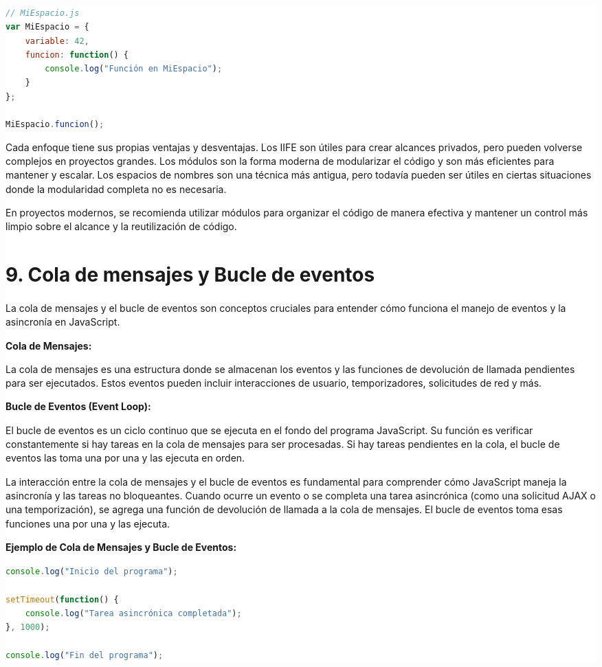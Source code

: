 ```jsx
// MiEspacio.js
var MiEspacio = {
    variable: 42,
    funcion: function() {
        console.log("Función en MiEspacio");
    }
};

MiEspacio.funcion();
```

Cada enfoque tiene sus propias ventajas y desventajas. Los IIFE son útiles para crear alcances privados, pero pueden volverse complejos en proyectos grandes. Los módulos son la forma moderna de modularizar el código y son más eficientes para mantener y escalar. Los espacios de nombres son una técnica más antigua, pero todavía pueden ser útiles en ciertas situaciones donde la modularidad completa no es necesaria.

En proyectos modernos, se recomienda utilizar módulos para organizar el código de manera efectiva y mantener un control más limpio sobre el alcance y la reutilización de código.

# 9. Cola de mensajes y Bucle de eventos

La cola de mensajes y el bucle de eventos son conceptos cruciales para entender cómo funciona el manejo de eventos y la asincronía en JavaScript.

**Cola de Mensajes:**

La cola de mensajes es una estructura donde se almacenan los eventos y las funciones de devolución de llamada pendientes para ser ejecutados. Estos eventos pueden incluir interacciones de usuario, temporizadores, solicitudes de red y más.

**Bucle de Eventos (Event Loop):**

El bucle de eventos es un ciclo continuo que se ejecuta en el fondo del programa JavaScript. Su función es verificar constantemente si hay tareas en la cola de mensajes para ser procesadas. Si hay tareas pendientes en la cola, el bucle de eventos las toma una por una y las ejecuta en orden.

La interacción entre la cola de mensajes y el bucle de eventos es fundamental para comprender cómo JavaScript maneja la asincronía y las tareas no bloqueantes. Cuando ocurre un evento o se completa una tarea asincrónica (como una solicitud AJAX o una temporización), se agrega una función de devolución de llamada a la cola de mensajes. El bucle de eventos toma esas funciones una por una y las ejecuta.

**Ejemplo de Cola de Mensajes y Bucle de Eventos:**

```jsx
console.log("Inicio del programa");

setTimeout(function() {
    console.log("Tarea asincrónica completada");
}, 1000);

console.log("Fin del programa");
```
